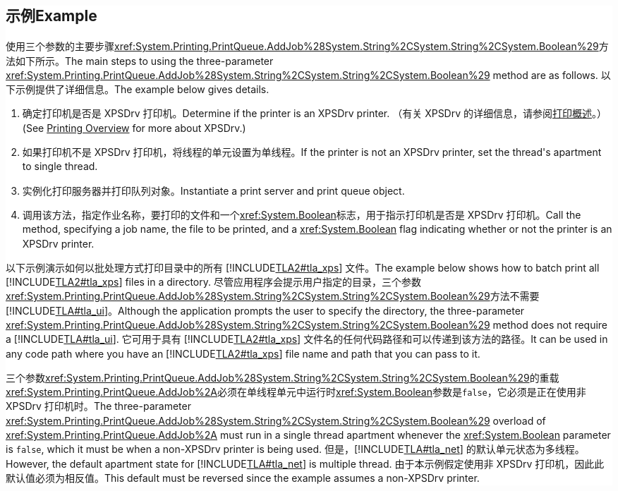 ## <a name="example"></a><span data-ttu-id="33617-108">示例</span><span class="sxs-lookup"><span data-stu-id="33617-108">Example</span></span>  
 <span data-ttu-id="33617-109">使用三个参数的主要步骤<xref:System.Printing.PrintQueue.AddJob%28System.String%2CSystem.String%2CSystem.Boolean%29>方法如下所示。</span><span class="sxs-lookup"><span data-stu-id="33617-109">The main steps to using the three-parameter <xref:System.Printing.PrintQueue.AddJob%28System.String%2CSystem.String%2CSystem.Boolean%29> method are as follows.</span></span> <span data-ttu-id="33617-110">以下示例提供了详细信息。</span><span class="sxs-lookup"><span data-stu-id="33617-110">The example below gives details.</span></span>  
  
1.  <span data-ttu-id="33617-111">确定打印机是否是 XPSDrv 打印机。</span><span class="sxs-lookup"><span data-stu-id="33617-111">Determine if the printer is an XPSDrv printer.</span></span> <span data-ttu-id="33617-112">（有关 XPSDrv 的详细信息，请参阅[打印概述](printing-overview.md)。）</span><span class="sxs-lookup"><span data-stu-id="33617-112">(See [Printing Overview](printing-overview.md) for more about XPSDrv.)</span></span>  
  
2.  <span data-ttu-id="33617-113">如果打印机不是 XPSDrv 打印机，将线程的单元设置为单线程。</span><span class="sxs-lookup"><span data-stu-id="33617-113">If the printer is not an XPSDrv printer, set the thread's apartment to single thread.</span></span>  
  
3.  <span data-ttu-id="33617-114">实例化打印服务器并打印队列对象。</span><span class="sxs-lookup"><span data-stu-id="33617-114">Instantiate a print server and print queue object.</span></span>  
  
4.  <span data-ttu-id="33617-115">调用该方法，指定作业名称，要打印的文件和一个<xref:System.Boolean>标志，用于指示打印机是否是 XPSDrv 打印机。</span><span class="sxs-lookup"><span data-stu-id="33617-115">Call the method, specifying a job name, the file to be printed, and a <xref:System.Boolean> flag indicating whether or not the printer is an XPSDrv printer.</span></span>  
  
 <span data-ttu-id="33617-116">以下示例演示如何以批处理方式打印目录中的所有 [!INCLUDE[TLA2#tla_xps](../../../../includes/tla2sharptla-xps-md.md)] 文件。</span><span class="sxs-lookup"><span data-stu-id="33617-116">The example below shows how to batch print all [!INCLUDE[TLA2#tla_xps](../../../../includes/tla2sharptla-xps-md.md)] files in a directory.</span></span> <span data-ttu-id="33617-117">尽管应用程序会提示用户指定的目录，三个参数<xref:System.Printing.PrintQueue.AddJob%28System.String%2CSystem.String%2CSystem.Boolean%29>方法不需要[!INCLUDE[TLA#tla_ui](../../../../includes/tlasharptla-ui-md.md)]。</span><span class="sxs-lookup"><span data-stu-id="33617-117">Although the application prompts the user to specify the directory, the three-parameter <xref:System.Printing.PrintQueue.AddJob%28System.String%2CSystem.String%2CSystem.Boolean%29> method does not require a [!INCLUDE[TLA#tla_ui](../../../../includes/tlasharptla-ui-md.md)].</span></span> <span data-ttu-id="33617-118">它可用于具有 [!INCLUDE[TLA2#tla_xps](../../../../includes/tla2sharptla-xps-md.md)] 文件名的任何代码路径和可以传递到该方法的路径。</span><span class="sxs-lookup"><span data-stu-id="33617-118">It can be used in any code path where you have an [!INCLUDE[TLA2#tla_xps](../../../../includes/tla2sharptla-xps-md.md)] file name and path that you can pass to it.</span></span>  
  
 <span data-ttu-id="33617-119">三个参数<xref:System.Printing.PrintQueue.AddJob%28System.String%2CSystem.String%2CSystem.Boolean%29>的重载<xref:System.Printing.PrintQueue.AddJob%2A>必须在单线程单元中运行时<xref:System.Boolean>参数是`false`，它必须是正在使用非 XPSDrv 打印机时。</span><span class="sxs-lookup"><span data-stu-id="33617-119">The three-parameter <xref:System.Printing.PrintQueue.AddJob%28System.String%2CSystem.String%2CSystem.Boolean%29> overload of <xref:System.Printing.PrintQueue.AddJob%2A> must run in a single thread apartment whenever the <xref:System.Boolean> parameter is `false`, which it must be when a non-XPSDrv printer is being used.</span></span> <span data-ttu-id="33617-120">但是，[!INCLUDE[TLA#tla_net](../../../../includes/tlasharptla-net-md.md)] 的默认单元状态为多线程。</span><span class="sxs-lookup"><span data-stu-id="33617-120">However, the default apartment state for [!INCLUDE[TLA#tla_net](../../../../includes/tlasharptla-net-md.md)] is multiple thread.</span></span> <span data-ttu-id="33617-121">由于本示例假定使用非 XPSDrv 打印机，因此此默认值必须为相反值。</span><span class="sxs-lookup"><span data-stu-id="33617-121">This default must be reversed since the example assumes a non-XPSDrv printer.</span></span>  
  